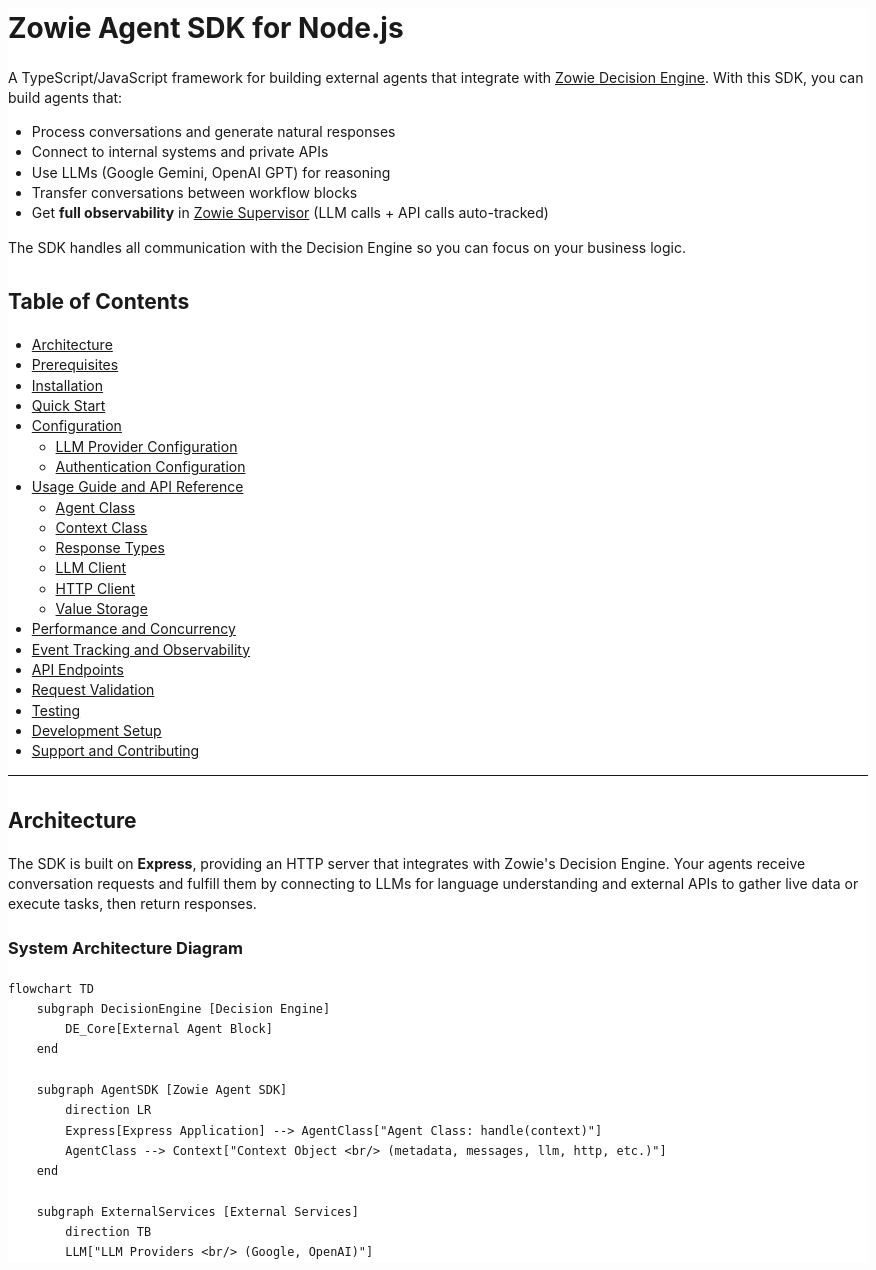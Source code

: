 # Zowie Agent SDK for Node.js

A TypeScript/JavaScript framework for building external agents that integrate with [Zowie Decision Engine](https://docs.zowie.ai/docs/process-automation).
With this SDK, you can build agents that:

- Process conversations and generate natural responses
- Connect to internal systems and private APIs
- Use LLMs (Google Gemini, OpenAI GPT) for reasoning
- Transfer conversations between workflow blocks
- Get **full observability** in [Zowie Supervisor](https://docs.zowie.ai/docs/improve#supervisor--observe--understand) (LLM calls + API calls auto-tracked)

The SDK handles all communication with the Decision Engine so you can focus on your business logic.

## Table of Contents

- [Architecture](#architecture)
- [Prerequisites](#prerequisites)
- [Installation](#installation)
- [Quick Start](#quick-start)
- [Configuration](#configuration)
  - [LLM Provider Configuration](#llm-provider-configuration)
  - [Authentication Configuration](#authentication-configuration)
- [Usage Guide and API Reference](#usage-guide-and-api-reference)
  - [Agent Class](#agent-class)
  - [Context Class](#context-class)
  - [Response Types](#response-types)
  - [LLM Client](#llm-client)
  - [HTTP Client](#http-client)
  - [Value Storage](#value-storage)
- [Performance and Concurrency](#performance-and-concurrency)
- [Event Tracking and Observability](#event-tracking-and-observability)
- [API Endpoints](#api-endpoints)
- [Request Validation](#request-validation)
- [Testing](#testing)
- [Development Setup](#development-setup)
- [Support and Contributing](#support-and-contributing)

---

## Architecture

The SDK is built on **Express**, providing an HTTP server that integrates with Zowie's Decision Engine. Your agents receive conversation requests and fulfill them by connecting to LLMs for language understanding and external APIs to gather live data or execute tasks, then return responses.

### System Architecture Diagram

```mermaid
flowchart TD
    subgraph DecisionEngine [Decision Engine]
        DE_Core[External Agent Block]
    end

    subgraph AgentSDK [Zowie Agent SDK]
        direction LR
        Express[Express Application] --> AgentClass["Agent Class: handle(context)"]
        AgentClass --> Context["Context Object <br/> (metadata, messages, llm, http, etc.)"]
    end

    subgraph ExternalServices [External Services]
        direction TB
        LLM["LLM Providers <br/> (Google, OpenAI)"]
```